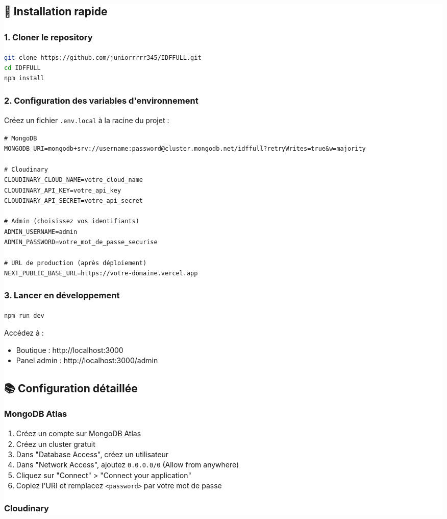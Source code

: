 ## 🚀 Installation rapide

### 1. Cloner le repository

```bash
git clone https://github.com/juniorrrrr345/IDFFULL.git
cd IDFFULL
npm install
```

### 2. Configuration des variables d'environnement

Créez un fichier `.env.local` à la racine du projet :

```env
# MongoDB
MONGODB_URI=mongodb+srv://username:password@cluster.mongodb.net/idffull?retryWrites=true&w=majority

# Cloudinary
CLOUDINARY_CLOUD_NAME=votre_cloud_name
CLOUDINARY_API_KEY=votre_api_key
CLOUDINARY_API_SECRET=votre_api_secret

# Admin (choisissez vos identifiants)
ADMIN_USERNAME=admin
ADMIN_PASSWORD=votre_mot_de_passe_securise

# URL de production (après déploiement)
NEXT_PUBLIC_BASE_URL=https://votre-domaine.vercel.app
```

### 3. Lancer en développement

```bash
npm run dev
```

Accédez à :
- Boutique : http://localhost:3000
- Panel admin : http://localhost:3000/admin

## 📚 Configuration détaillée

### MongoDB Atlas

1. Créez un compte sur [MongoDB Atlas](https://www.mongodb.com/cloud/atlas)
2. Créez un cluster gratuit
3. Dans "Database Access", créez un utilisateur
4. Dans "Network Access", ajoutez `0.0.0.0/0` (Allow from anywhere)
5. Cliquez sur "Connect" > "Connect your application"
6. Copiez l'URI et remplacez `<password>` par votre mot de passe

### Cloudinary
